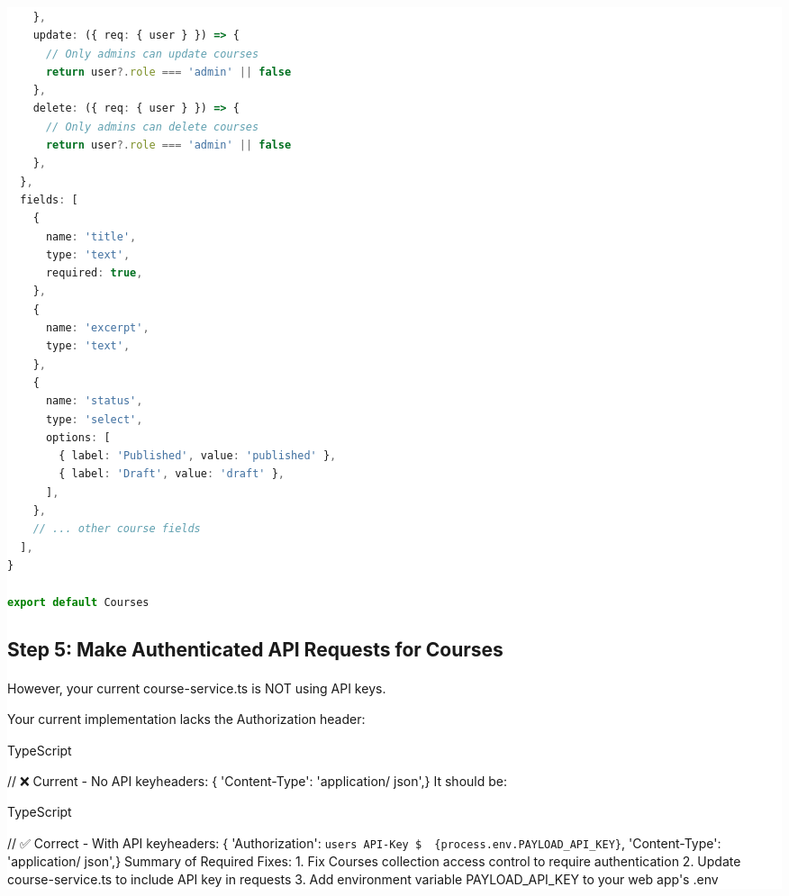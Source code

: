```typescript
    },
    update: ({ req: { user } }) => {
      // Only admins can update courses
      return user?.role === 'admin' || false
    },
    delete: ({ req: { user } }) => {
      // Only admins can delete courses
      return user?.role === 'admin' || false
    },
  },
  fields: [
    {
      name: 'title',
      type: 'text',
      required: true,
    },
    {
      name: 'excerpt',
      type: 'text',
    },
    {
      name: 'status',
      type: 'select',
      options: [
        { label: 'Published', value: 'published' },
        { label: 'Draft', value: 'draft' },
      ],
    },
    // ... other course fields
  ],
}

export default Courses
```

## Step 5: Make Authenticated API Requests for Courses

However, your current course-service.ts is NOT using API keys.

Your current implementation lacks the Authorization header:

TypeScript



// ❌ Current - No API keyheaders: {  'Content-Type': 'application/  json',}
It should be:

TypeScript



// ✅ Correct - With API keyheaders: {  'Authorization': `users API-Key $  {process.env.PAYLOAD_API_KEY}`,  'Content-Type': 'application/  json',}
Summary of Required Fixes:
1.
Fix Courses collection access control to require authentication
2.
Update course-service.ts to include API key in requests
3.
Add environment variable PAYLOAD_API_KEY to your web app's .env

